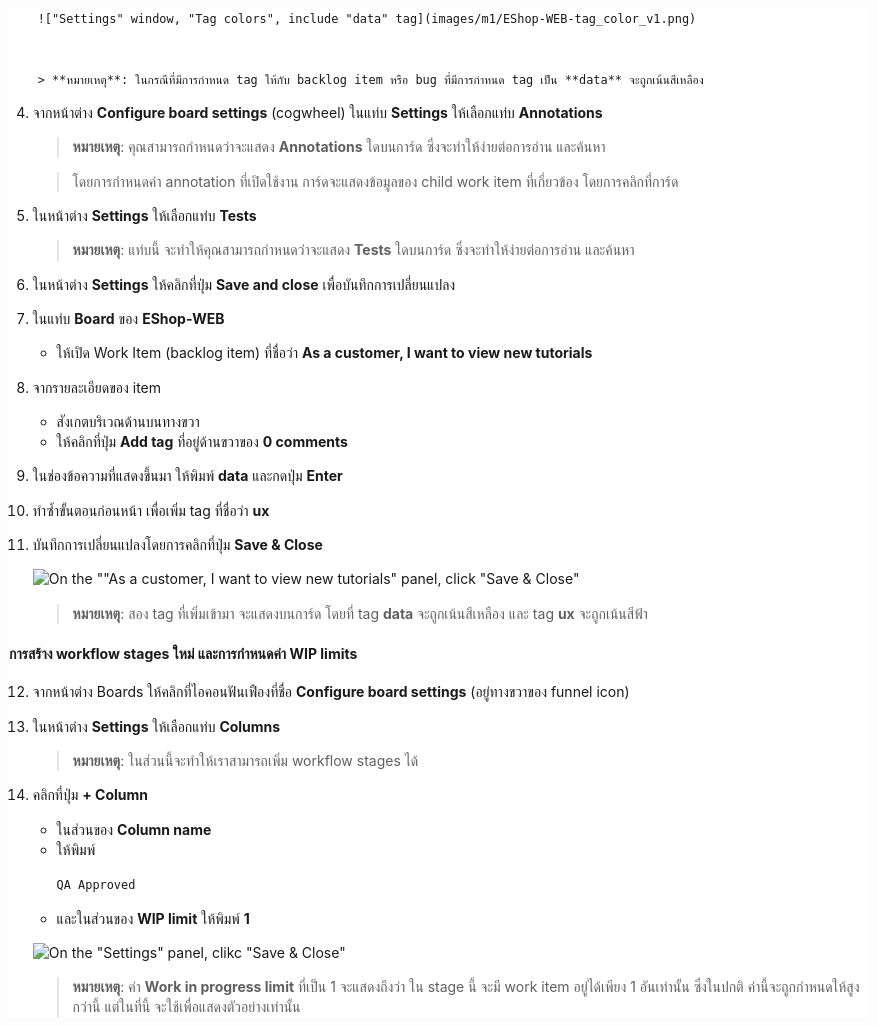         !["Settings" window, "Tag colors", include "data" tag](images/m1/EShop-WEB-tag_color_v1.png)


        > **หมายเหตุ**: ในกรณีที่มีการกำหนด tag ให้กับ backlog item หรือ bug ที่มีการกำหนด tag เป็น **data** จะถูกเน้นสีเหลือง

4. จากหน้าต่าง **Configure board settings** (cogwheel) ในแท่บ **Settings** ให้เลือกแท่บ **Annotations**

    > **หมายเหตุ**: คุณสามารถกำหนดว่าจะแสดง **Annotations** ใดบนการ์ด ซึ่งจะทำให้ง่ายต่อการอ่าน และค้นหา 
    
    > โดยการกำหนดค่า annotation ที่เปิดใช้งาน การ์ดจะแสดงข้อมูลของ child work item ที่เกี่ยวข้อง โดยการคลิกที่การ์ด


5. ในหน้าต่าง **Settings** ให้เลือกแท่บ **Tests**
   
   > **หมายเหตุ**: แท่บนี้ จะทำให้คุณสามารถกำหนดว่าจะแสดง **Tests** ใดบนการ์ด ซึ่งจะทำให้ง่ายต่อการอ่าน และค้นหา

6. ในหน้าต่าง **Settings** ให้คลิกที่ปุ่ม **Save and close** เพื่อบันทึกการเปลี่ยนแปลง
7. ในแท่บ **Board** ของ **EShop-WEB** 
   - ให้เปิด Work Item (backlog item) ที่ชื่อว่า **As a customer, I want to view new tutorials**

8. จากรายละเอียดของ item 
   - สังเกตบริเวณด้านบนทางขวา 
   - ให้คลิกที่ปุ่ม **Add tag** ที่อยู่ด้านขวาของ **0 comments**

9. ในช่องข้อความที่แสดงขึ้นมา ให้พิมพ์ **data** และกดปุ่ม **Enter**
10. ทำซ้ำขั้นตอนก่อนหน้า เพื่อเพิ่ม tag ที่ชื่อว่า **ux**
11. บันทึกการเปลี่ยนแปลงโดยการคลิกที่ปุ่ม **Save & Close**
    
    ![On the ""As a customer, I want to view new tutorials" panel, click "Save & Close"](images/m1/EShop-WEB-tags_v1.png)
    > **หมายเหตุ**: สอง tag ที่เพิ่มเข้ามา จะแสดงบนการ์ด โดยที่ tag **data** จะถูกเน้นสีเหลือง และ tag **ux** จะถูกเน้นสีฟ้า

#### การสร้าง workflow stages ใหม่ และการกำหนดค่า WIP limits

12. จากหน้าต่าง Boards ให้คลิกที่ไอคอนฟันเฟืองที่ชื่อ **Configure board settings** (อยู่ทางขวาของ funnel icon)
13. ในหน้าต่าง **Settings** ให้เลือกแท่บ **Columns**
    > **หมายเหตุ**: ในส่วนนี้จะทำให้เราสามารถเพิ่ม workflow stages ได้
14. คลิกที่ปุ่ม **+ Column** 
    - ในส่วนของ **Column name** 
    - ให้พิมพ์ 
        ```
        QA Approved
        ``` 
    - และในส่วนของ **WIP limit** ให้พิมพ์ **1**
  
    ![On the "Settings" panel, clikc "Save & Close"](images/m1/EShop-WEB-qa_column_v1.png)

    > **หมายเหตุ**: ค่า **Work in progress limit** ที่เป็น 1 จะแสดงถึงว่า ใน stage นี้ จะมี work item อยู่ได้เพียง 1 อันเท่านั้น ซึ่งในปกติ ค่านี้จะถูกกำหนดให้สูงกว่านี้ แต่ในที่นี้ จะใช้เพื่อแสดงตัวอย่างเท่านั้น
